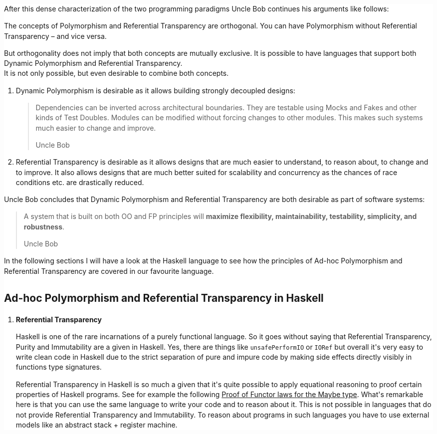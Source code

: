 After this dense characterization of the two programming paradigms Uncle Bob continues his arguments like follows:

The concepts of Polymorphism and Referential Transparency are orthogonal. You can have Polymorphism without
Referential Transparency – and vice versa.

But orthogonality does not imply that both concepts are mutually exclusive. 
It is possible to have languages that support both Dynamic Polymorphism and Referential Transparency.  
It is not only possible, but even desirable to combine both concepts. 

1. Dynamic Polymorphism is desirable as it allows building strongly decoupled designs:

    > Dependencies can be inverted across architectural boundaries. 
    > They are testable using Mocks and Fakes and other kinds of Test Doubles. 
    > Modules can be modified without forcing changes to other modules. 
    > This makes such systems much easier to change and improve.
    > 
    > Uncle Bob

2. Referential Transparency is desirable as it allows designs that are much easier to understand, to reason about,
   to change and to improve. It also allows designs that are much better suited for scalability and concurrency
   as the chances of race conditions etc. are drastically reduced.  
  
Uncle Bob concludes that Dynamic Polymorphism and Referential Transparency are both desirable as part 
of software systems: 

> A system that is built on both OO and FP principles will **maximize flexibility, 
> maintainability, testability, simplicity, and robustness**.   
> 
> Uncle Bob
  
In the following sections I will have a look at the Haskell language to see how the principles of Ad-hoc Polymorphism and Referential Transparency are covered in our favourite language.

## Ad-hoc Polymorphism and Referential Transparency in Haskell

1. **Referential Transparency**
    
    Haskell is one of the rare incarnations of a purely functional language.
    So it goes without saying that Referential Transparency, Purity and Immutability are a given in Haskell.
    Yes, there are things like `unsafePerformIO` or `IORef` but overall
    it's very easy to write clean code in Haskell due to the strict separation of pure and impure code by making side effects directly visibly in functions type signatures.
    
    Referential Transparency in Haskell is so much a given that it's quite possible to apply
    equational reasoning to proof certain properties of Haskell programs.
    See for example the following 
    [Proof of Functor laws for the Maybe type](https://thma.github.io/LambdaBlog/posts/2020-04-17-maybe-functor-law-proof.html).
    What's remarkable here is that you can use the same language to write your code and to 
    reason about it. 
    This is not possible in languages that do not provide Referential Transparency and Immutability. To reason about
    programs in such languages you have to use external models like an abstract stack + register machine.
    